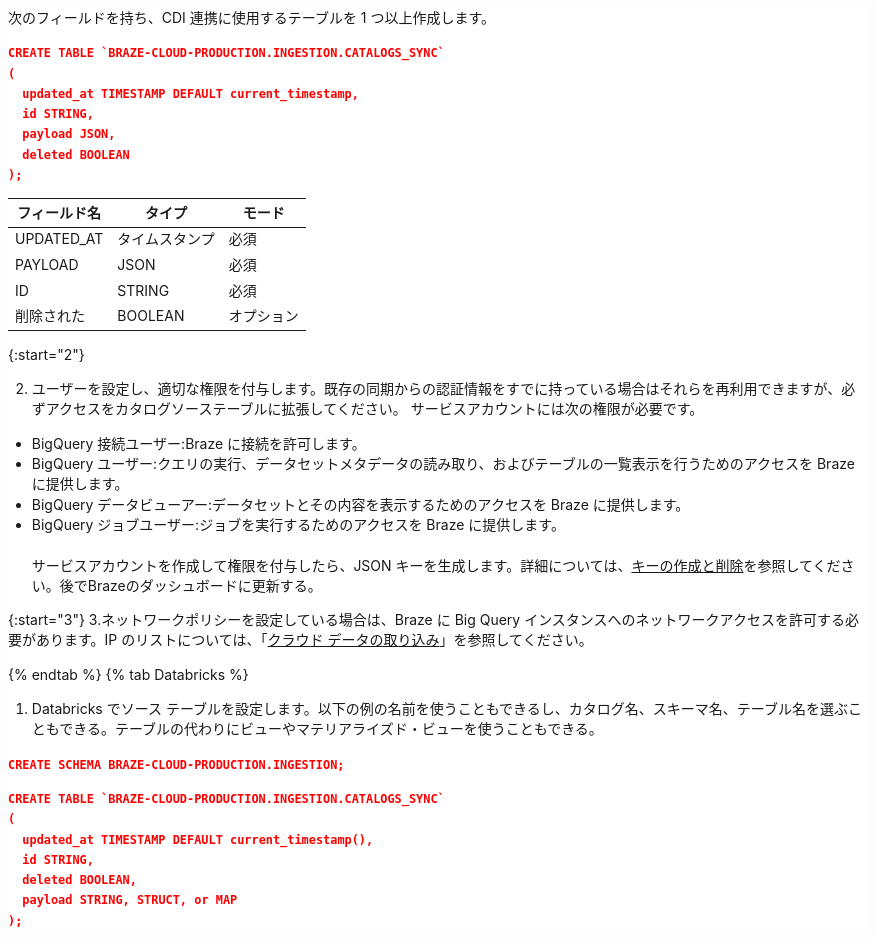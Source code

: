 次のフィールドを持ち、CDI 連携に使用するテーブルを 1 つ以上作成します。

```json
CREATE TABLE `BRAZE-CLOUD-PRODUCTION.INGESTION.CATALOGS_SYNC`
(
  updated_at TIMESTAMP DEFAULT current_timestamp,
  id STRING,
  payload JSON,
  deleted BOOLEAN
);
```

| フィールド名 | タイプ | モード |
| --- | --- | --- |
| UPDATED_AT | タイムスタンプ | 必須 |
| PAYLOAD | JSON | 必須 |
| ID | STRING | 必須 |
| 削除された | BOOLEAN | オプション |

{:start="2"}

2. ユーザーを設定し、適切な権限を付与します。既存の同期からの認証情報をすでに持っている場合はそれらを再利用できますが、必ずアクセスをカタログソーステーブルに拡張してください。
サービスアカウントには次の権限が必要です。
- BigQuery 接続ユーザー:Braze に接続を許可します。
- BigQuery ユーザー:クエリの実行、データセットメタデータの読み取り、およびテーブルの一覧表示を行うためのアクセスを Braze に提供します。
- BigQuery データビューアー:データセットとその内容を表示するためのアクセスを Braze に提供します。
- BigQuery ジョブユーザー:ジョブを実行するためのアクセスを Braze に提供します。<br><br>サービスアカウントを作成して権限を付与したら、JSON キーを生成します。詳細については、[キーの作成と削除](https://cloud.google.com/iam/docs/keys-create-delete)を参照してください。後でBrazeのダッシュボードに更新する。

{:start="3"}
3\.ネットワークポリシーを設定している場合は、Braze に Big Query インスタンスへのネットワークアクセスを許可する必要があります。IP のリストについては、「[クラウド データの取り込み]({{site.baseurl}}/user_guide/data_and_analytics/cloud_ingestion/integrations/#step-1-set-up-tables-or-views)」を参照してください。

{% endtab %}
{% tab Databricks %}

1. Databricks でソース テーブルを設定します。以下の例の名前を使うこともできるし、カタログ名、スキーマ名、テーブル名を選ぶこともできる。テーブルの代わりにビューやマテリアライズド・ビューを使うこともできる。

```json
CREATE SCHEMA BRAZE-CLOUD-PRODUCTION.INGESTION;
```

```json
CREATE TABLE `BRAZE-CLOUD-PRODUCTION.INGESTION.CATALOGS_SYNC`
(
  updated_at TIMESTAMP DEFAULT current_timestamp(),
  id STRING,
  deleted BOOLEAN,
  payload STRING, STRUCT, or MAP
);
```
